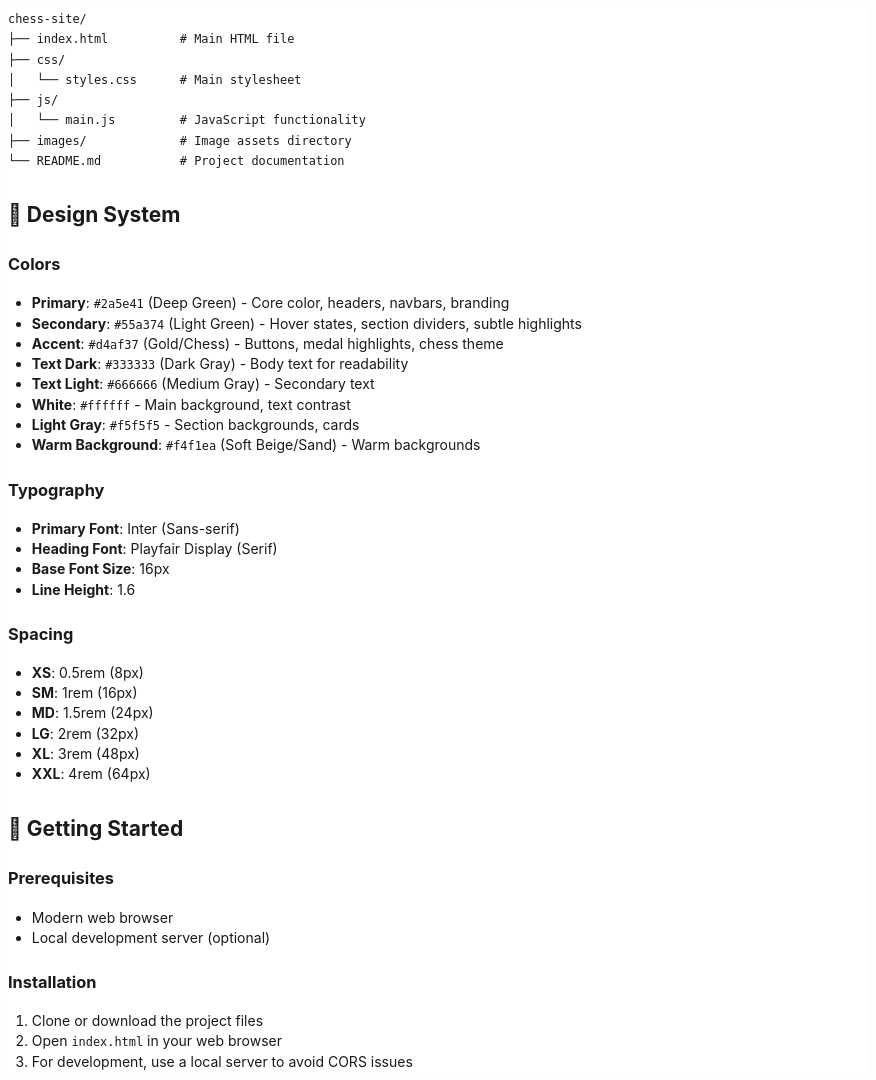 ```
chess-site/
├── index.html          # Main HTML file
├── css/
│   └── styles.css      # Main stylesheet
├── js/
│   └── main.js         # JavaScript functionality
├── images/             # Image assets directory
└── README.md           # Project documentation
```

## 🎨 Design System

### Colors

- **Primary**: `#2a5e41` (Deep Green) - Core color, headers, navbars, branding
- **Secondary**: `#55a374` (Light Green) - Hover states, section dividers, subtle highlights
- **Accent**: `#d4af37` (Gold/Chess) - Buttons, medal highlights, chess theme
- **Text Dark**: `#333333` (Dark Gray) - Body text for readability
- **Text Light**: `#666666` (Medium Gray) - Secondary text
- **White**: `#ffffff` - Main background, text contrast
- **Light Gray**: `#f5f5f5` - Section backgrounds, cards
- **Warm Background**: `#f4f1ea` (Soft Beige/Sand) - Warm backgrounds

### Typography

- **Primary Font**: Inter (Sans-serif)
- **Heading Font**: Playfair Display (Serif)
- **Base Font Size**: 16px
- **Line Height**: 1.6

### Spacing

- **XS**: 0.5rem (8px)
- **SM**: 1rem (16px)
- **MD**: 1.5rem (24px)
- **LG**: 2rem (32px)
- **XL**: 3rem (48px)
- **XXL**: 4rem (64px)

## 🚀 Getting Started

### Prerequisites

- Modern web browser
- Local development server (optional)

### Installation

1. Clone or download the project files
2. Open `index.html` in your web browser
3. For development, use a local server to avoid CORS issues
